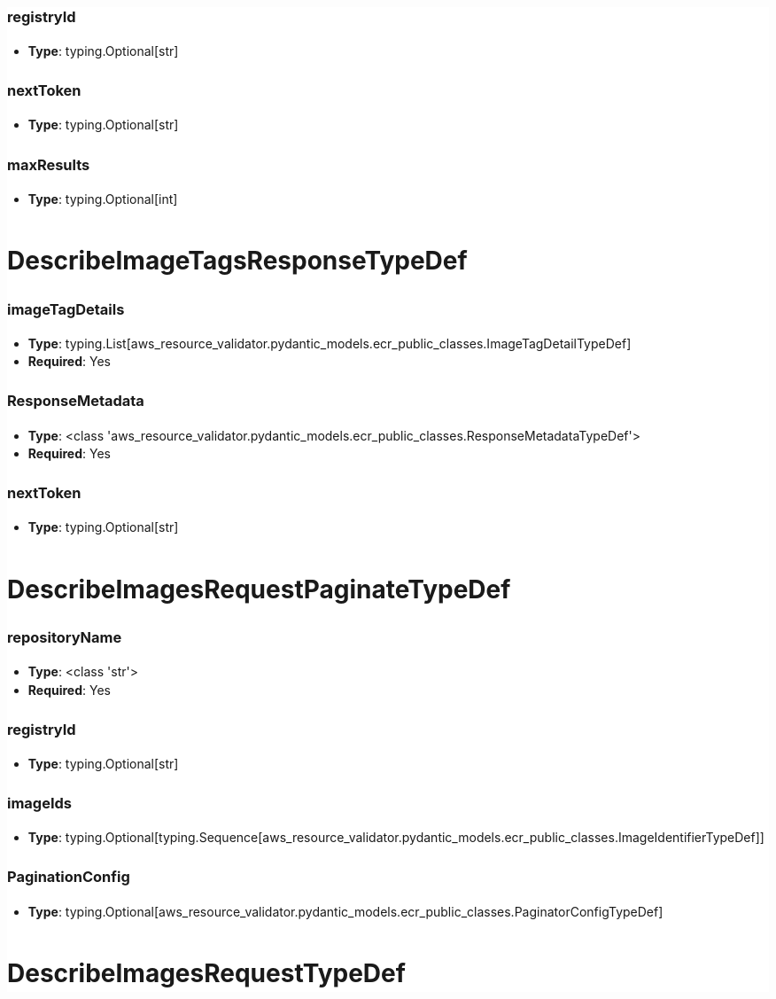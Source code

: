 ### registryId
- **Type**: typing.Optional[str]

### nextToken
- **Type**: typing.Optional[str]

### maxResults
- **Type**: typing.Optional[int]


# DescribeImageTagsResponseTypeDef

### imageTagDetails
- **Type**: typing.List[aws_resource_validator.pydantic_models.ecr_public_classes.ImageTagDetailTypeDef]
- **Required**: Yes

### ResponseMetadata
- **Type**: <class 'aws_resource_validator.pydantic_models.ecr_public_classes.ResponseMetadataTypeDef'>
- **Required**: Yes

### nextToken
- **Type**: typing.Optional[str]


# DescribeImagesRequestPaginateTypeDef

### repositoryName
- **Type**: <class 'str'>
- **Required**: Yes

### registryId
- **Type**: typing.Optional[str]

### imageIds
- **Type**: typing.Optional[typing.Sequence[aws_resource_validator.pydantic_models.ecr_public_classes.ImageIdentifierTypeDef]]

### PaginationConfig
- **Type**: typing.Optional[aws_resource_validator.pydantic_models.ecr_public_classes.PaginatorConfigTypeDef]


# DescribeImagesRequestTypeDef
